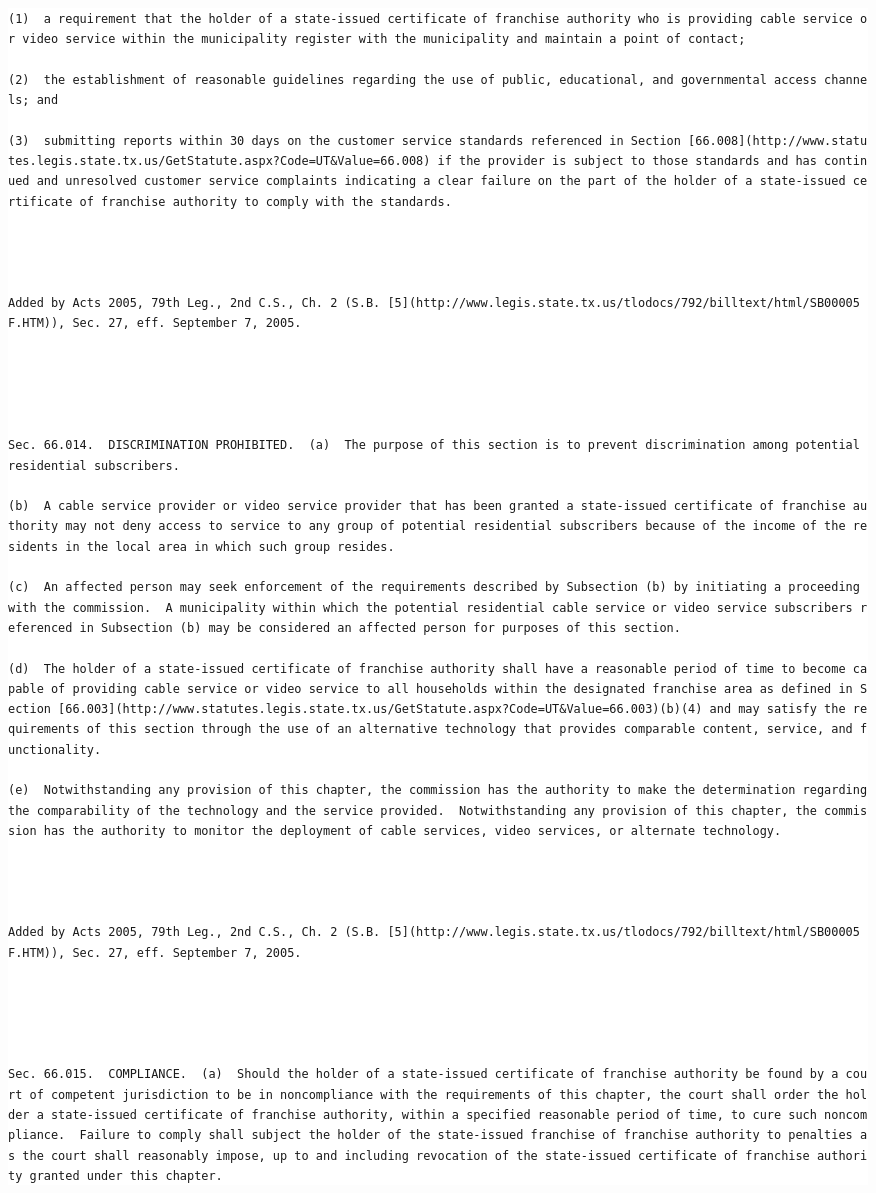     (1)  a requirement that the holder of a state-issued certificate of franchise authority who is providing cable service or video service within the municipality register with the municipality and maintain a point of contact;
    
    (2)  the establishment of reasonable guidelines regarding the use of public, educational, and governmental access channels; and
    
    (3)  submitting reports within 30 days on the customer service standards referenced in Section [66.008](http://www.statutes.legis.state.tx.us/GetStatute.aspx?Code=UT&Value=66.008) if the provider is subject to those standards and has continued and unresolved customer service complaints indicating a clear failure on the part of the holder of a state-issued certificate of franchise authority to comply with the standards.
    
    
    
    
    Added by Acts 2005, 79th Leg., 2nd C.S., Ch. 2 (S.B. [5](http://www.legis.state.tx.us/tlodocs/792/billtext/html/SB00005F.HTM)), Sec. 27, eff. September 7, 2005.
    
    
    
    
    
    Sec. 66.014.  DISCRIMINATION PROHIBITED.  (a)  The purpose of this section is to prevent discrimination among potential residential subscribers.
    
    (b)  A cable service provider or video service provider that has been granted a state-issued certificate of franchise authority may not deny access to service to any group of potential residential subscribers because of the income of the residents in the local area in which such group resides.
    
    (c)  An affected person may seek enforcement of the requirements described by Subsection (b) by initiating a proceeding with the commission.  A municipality within which the potential residential cable service or video service subscribers referenced in Subsection (b) may be considered an affected person for purposes of this section.
    
    (d)  The holder of a state-issued certificate of franchise authority shall have a reasonable period of time to become capable of providing cable service or video service to all households within the designated franchise area as defined in Section [66.003](http://www.statutes.legis.state.tx.us/GetStatute.aspx?Code=UT&Value=66.003)(b)(4) and may satisfy the requirements of this section through the use of an alternative technology that provides comparable content, service, and functionality.
    
    (e)  Notwithstanding any provision of this chapter, the commission has the authority to make the determination regarding the comparability of the technology and the service provided.  Notwithstanding any provision of this chapter, the commission has the authority to monitor the deployment of cable services, video services, or alternate technology.
    
    
    
    
    Added by Acts 2005, 79th Leg., 2nd C.S., Ch. 2 (S.B. [5](http://www.legis.state.tx.us/tlodocs/792/billtext/html/SB00005F.HTM)), Sec. 27, eff. September 7, 2005.
    
    
    
    
    
    Sec. 66.015.  COMPLIANCE.  (a)  Should the holder of a state-issued certificate of franchise authority be found by a court of competent jurisdiction to be in noncompliance with the requirements of this chapter, the court shall order the holder a state-issued certificate of franchise authority, within a specified reasonable period of time, to cure such noncompliance.  Failure to comply shall subject the holder of the state-issued franchise of franchise authority to penalties as the court shall reasonably impose, up to and including revocation of the state-issued certificate of franchise authority granted under this chapter.
    